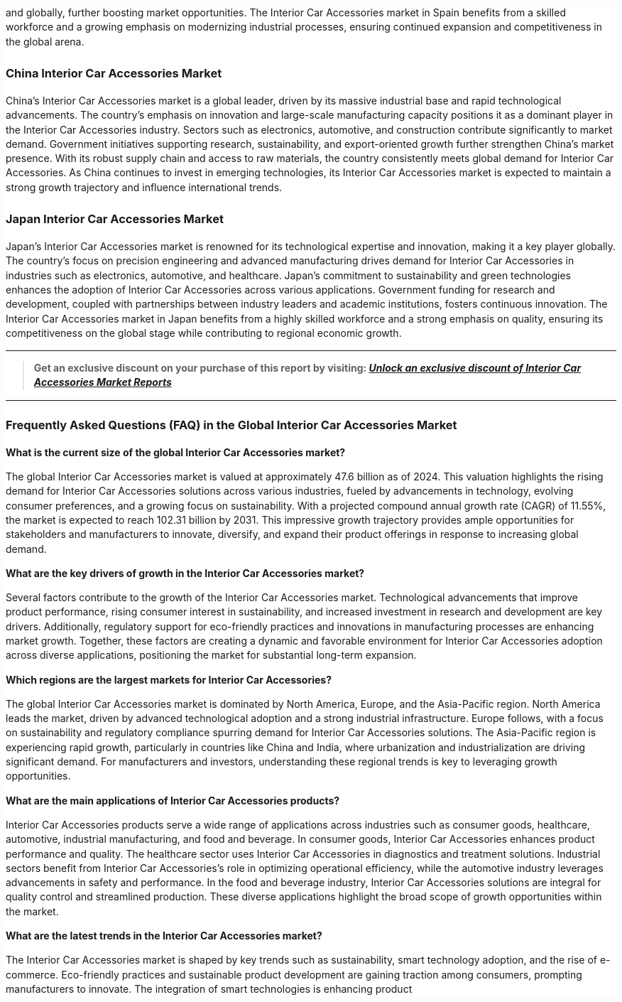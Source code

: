 and globally, further boosting market opportunities. The Interior Car Accessories market in Spain benefits from a skilled workforce and a growing emphasis on modernizing industrial processes, ensuring continued expansion and competitiveness in the global arena.</p><h3>China Interior Car Accessories Market</h3><p>China&rsquo;s Interior Car Accessories market is a global leader, driven by its massive industrial base and rapid technological advancements. The country&rsquo;s emphasis on innovation and large-scale manufacturing capacity positions it as a dominant player in the Interior Car Accessories industry. Sectors such as electronics, automotive, and construction contribute significantly to market demand. Government initiatives supporting research, sustainability, and export-oriented growth further strengthen China&rsquo;s market presence. With its robust supply chain and access to raw materials, the country consistently meets global demand for Interior Car Accessories. As China continues to invest in emerging technologies, its Interior Car Accessories market is expected to maintain a strong growth trajectory and influence international trends.</p><h3>Japan Interior Car Accessories Market</h3><p>Japan&rsquo;s Interior Car Accessories market is renowned for its technological expertise and innovation, making it a key player globally. The country&rsquo;s focus on precision engineering and advanced manufacturing drives demand for Interior Car Accessories in industries such as electronics, automotive, and healthcare. Japan&rsquo;s commitment to sustainability and green technologies enhances the adoption of Interior Car Accessories across various applications. Government funding for research and development, coupled with partnerships between industry leaders and academic institutions, fosters continuous innovation. The Interior Car Accessories market in Japan benefits from a highly skilled workforce and a strong emphasis on quality, ensuring its competitiveness on the global stage while contributing to regional economic growth.</p><hr /><blockquote><p><strong>Get an exclusive discount on your purchase of this report by visiting: <em><a href="://marketresearchpulse.com/ask-for-discount/93878?utm_source=Github&amp;utm_medium=091">Unlock an exclusive discount of Interior Car Accessories Market Reports</a></em>&nbsp;</strong></p></blockquote><hr /><h3>Frequently Asked Questions (FAQ) in the Global Interior Car Accessories Market</h3><p><strong>What is the current size of the global Interior Car Accessories market?</strong></p><p>The global Interior Car Accessories market is valued at approximately 47.6 billion as of 2024. This valuation highlights the rising demand for Interior Car Accessories solutions across various industries, fueled by advancements in technology, evolving consumer preferences, and a growing focus on sustainability. With a projected compound annual growth rate (CAGR) of 11.55%, the market is expected to reach 102.31 billion by 2031. This impressive growth trajectory provides ample opportunities for stakeholders and manufacturers to innovate, diversify, and expand their product offerings in response to increasing global demand.</p><p><strong>What are the key drivers of growth in the Interior Car Accessories market?</strong></p><p>Several factors contribute to the growth of the Interior Car Accessories market. Technological advancements that improve product performance, rising consumer interest in sustainability, and increased investment in research and development are key drivers. Additionally, regulatory support for eco-friendly practices and innovations in manufacturing processes are enhancing market growth. Together, these factors are creating a dynamic and favorable environment for Interior Car Accessories adoption across diverse applications, positioning the market for substantial long-term expansion.</p><p><strong>Which regions are the largest markets for Interior Car Accessories?</strong></p><p>The global Interior Car Accessories market is dominated by North America, Europe, and the Asia-Pacific region. North America leads the market, driven by advanced technological adoption and a strong industrial infrastructure. Europe follows, with a focus on sustainability and regulatory compliance spurring demand for Interior Car Accessories solutions. The Asia-Pacific region is experiencing rapid growth, particularly in countries like China and India, where urbanization and industrialization are driving significant demand. For manufacturers and investors, understanding these regional trends is key to leveraging growth opportunities.</p><p><strong>What are the main applications of Interior Car Accessories products?</strong></p><p>Interior Car Accessories products serve a wide range of applications across industries such as consumer goods, healthcare, automotive, industrial manufacturing, and food and beverage. In consumer goods, Interior Car Accessories enhances product performance and quality. The healthcare sector uses Interior Car Accessories in diagnostics and treatment solutions. Industrial sectors benefit from Interior Car Accessories&rsquo;s role in optimizing operational efficiency, while the automotive industry leverages advancements in safety and performance. In the food and beverage industry, Interior Car Accessories solutions are integral for quality control and streamlined production. These diverse applications highlight the broad scope of growth opportunities within the market.</p><p><strong>What are the latest trends in the Interior Car Accessories market?</strong></p><p>The Interior Car Accessories market is shaped by key trends such as sustainability, smart technology adoption, and the rise of e-commerce. Eco-friendly practices and sustainable product development are gaining traction among consumers, prompting manufacturers to innovate. The integration of smart technologies is enhancing product